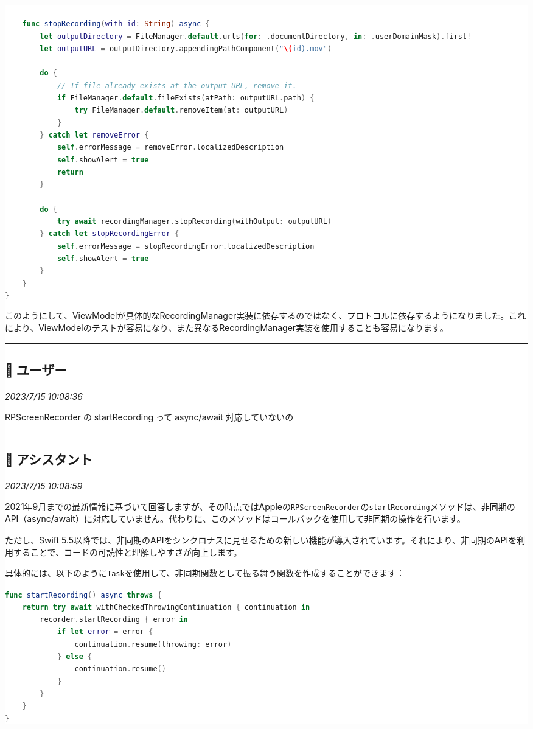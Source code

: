 ```swift

    func stopRecording(with id: String) async {
        let outputDirectory = FileManager.default.urls(for: .documentDirectory, in: .userDomainMask).first!
        let outputURL = outputDirectory.appendingPathComponent("\(id).mov")

        do {
            // If file already exists at the output URL, remove it.
            if FileManager.default.fileExists(atPath: outputURL.path) {
                try FileManager.default.removeItem(at: outputURL)
            }
        } catch let removeError {
            self.errorMessage = removeError.localizedDescription
            self.showAlert = true
            return
        }

        do {
            try await recordingManager.stopRecording(withOutput: outputURL)
        } catch let stopRecordingError {
            self.errorMessage = stopRecordingError.localizedDescription
            self.showAlert = true
        }
    }
}
```

このようにして、ViewModelが具体的なRecordingManager実装に依存するのではなく、プロトコルに依存するようになりました。これにより、ViewModelのテストが容易になり、また異なるRecordingManager実装を使用することも容易になります。

---

## 👤 ユーザー
*2023/7/15 10:08:36*

RPScreenRecorder  の startRecording って async/await 対応していないの

---

## 🤖 アシスタント
*2023/7/15 10:08:59*

2021年9月までの最新情報に基づいて回答しますが、その時点ではAppleの`RPScreenRecorder`の`startRecording`メソッドは、非同期のAPI（async/await）に対応していません。代わりに、このメソッドはコールバックを使用して非同期の操作を行います。

ただし、Swift 5.5以降では、非同期のAPIをシンクロナスに見せるための新しい機能が導入されています。それにより、非同期のAPIを利用することで、コードの可読性と理解しやすさが向上します。

具体的には、以下のように`Task`を使用して、非同期関数として振る舞う関数を作成することができます：

```swift
func startRecording() async throws {
    return try await withCheckedThrowingContinuation { continuation in
        recorder.startRecording { error in
            if let error = error {
                continuation.resume(throwing: error)
            } else {
                continuation.resume()
            }
        }
    }
}
```

